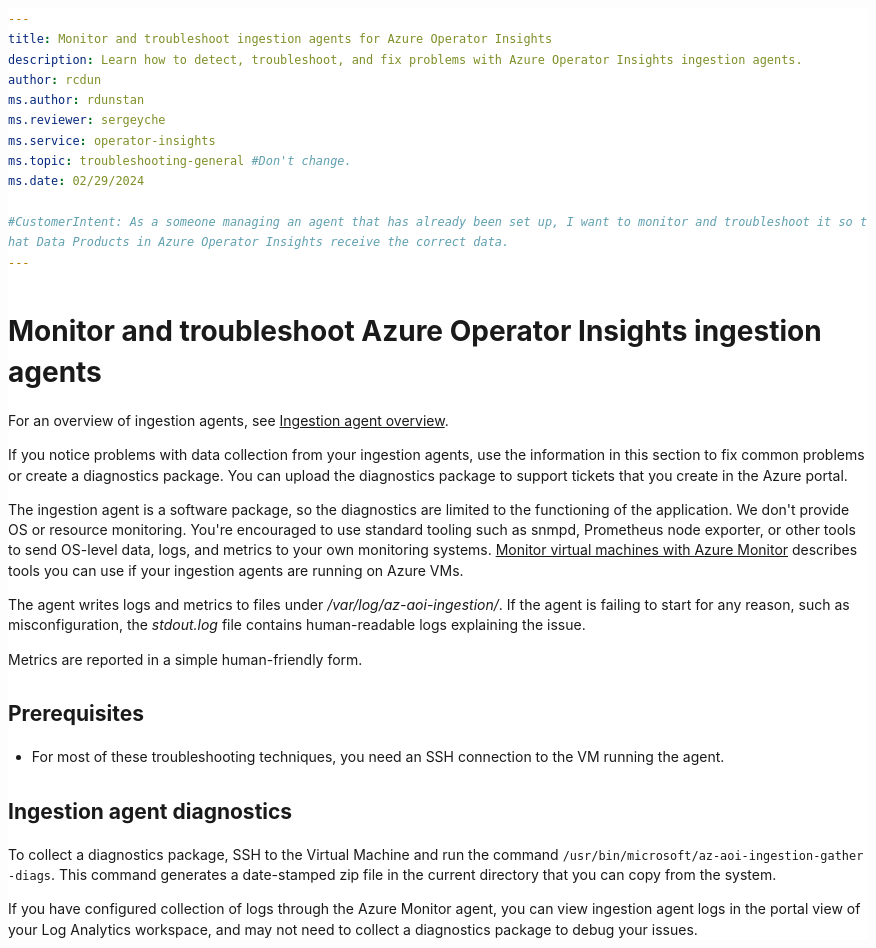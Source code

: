 ```yaml
---
title: Monitor and troubleshoot ingestion agents for Azure Operator Insights
description: Learn how to detect, troubleshoot, and fix problems with Azure Operator Insights ingestion agents.
author: rcdun
ms.author: rdunstan
ms.reviewer: sergeyche
ms.service: operator-insights
ms.topic: troubleshooting-general #Don't change.
ms.date: 02/29/2024

#CustomerIntent: As a someone managing an agent that has already been set up, I want to monitor and troubleshoot it so that Data Products in Azure Operator Insights receive the correct data.
---
```



# Monitor and troubleshoot Azure Operator Insights ingestion agents

For an overview of ingestion agents, see [Ingestion agent overview](ingestion-agent-overview.md).

If you notice problems with data collection from your ingestion agents, use the information in this section to fix common problems or create a diagnostics package. You can upload the diagnostics package to support tickets that you create in the Azure portal.

The ingestion agent is a software package, so the diagnostics are limited to the functioning of the application. We don't provide OS or resource monitoring. You're encouraged to use standard tooling such as snmpd, Prometheus node exporter, or other tools to send OS-level data, logs, and metrics to your own monitoring systems. [Monitor virtual machines with Azure Monitor](../azure-monitor/vm/monitor-virtual-machine.md) describes tools you can use if your ingestion agents are running on Azure VMs.

The agent writes logs and metrics to files under */var/log/az-aoi-ingestion/*. If the agent is failing to start for any reason, such as misconfiguration, the *stdout.log* file contains human-readable logs explaining the issue.

Metrics are reported in a simple human-friendly form.

## Prerequisites

- For most of these troubleshooting techniques, you need an SSH connection to the VM running the agent.

## Ingestion agent diagnostics

To collect a diagnostics package, SSH to the Virtual Machine and run the command `/usr/bin/microsoft/az-aoi-ingestion-gather-diags`. This command generates a date-stamped zip file in the current directory that you can copy from the system.

If you have configured collection of logs through the Azure Monitor agent, you can view ingestion agent logs in the portal view of your Log Analytics workspace, and may not need to collect a diagnostics package to debug your issues.
